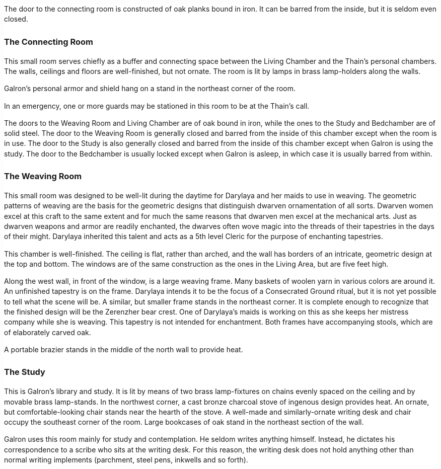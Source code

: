 The door to the connecting room is constructed of oak planks bound in iron. It can be barred from the inside, but it is seldom even closed.

### The Connecting Room

This small room serves chiefly as a buffer and connecting space between the Living Chamber and the Thain’s personal chambers. The walls, ceilings and floors are well-finished, but not ornate. The room is lit by lamps in brass lamp-holders along the walls.

Galron’s personal armor and shield hang on a stand in the northeast corner of the room.

In an emergency, one or more guards may be stationed in this room to be at the Thain’s call.

The doors to the Weaving Room and Living Chamber are of oak bound in iron, while the ones to the Study and Bedchamber are of solid steel. The door to the Weaving Room is generally closed and barred from the inside of this chamber except when the room is in use. The door to the Study is also generally closed and barred from the inside of this chamber except when Galron is using the study. The door to the Bedchamber is usually locked except when Galron is asleep, in which case it is usually barred from within.

### The Weaving Room

This small room was designed to be well-lit during the daytime for Darylaya and her maids to use in weaving. The geometric patterns of weaving are the basis for the geometric designs that distinguish dwarven ornamentation of all sorts. Dwarven women excel at this craft to the same extent and for much the same reasons that dwarven men excel at the mechanical arts. Just as dwarven weapons and armor are readily enchanted, the dwarves often wove magic into the threads of their tapestries in the days of their might. Darylaya inherited this talent and acts as a 5th level Cleric for the purpose of enchanting tapestries.

This chamber is well-finished. The ceiling is flat, rather than arched, and the wall has borders of an intricate, geometric design at the top and bottom. The windows are of the same construction as the ones in the Living Area, but are five feet high.

Along the west wall, in front of the window, is a large weaving frame. Many baskets of woolen yarn in various colors are around it. An unfinished tapestry is on the frame. Darylaya intends it to be the focus of a Consecrated Ground ritual, but it is not yet possible to tell what the scene will be. A similar, but smaller frame stands in the northeast corner. It is complete enough to recognize that the finished design will be the Zerenzher bear crest. One of Darylaya’s maids is working on this as she keeps her mistress company while she is weaving. This tapestry is not intended for enchantment. Both frames have accompanying stools, which are of elaborately carved oak.

A portable brazier stands in the middle of the north wall to provide heat.

### The Study

This is Galron’s library and study. It is lit by means of two brass lamp-fixtures on chains evenly spaced on the ceiling and by movable brass lamp-stands. In the northwest corner, a cast bronze charcoal stove of ingenous design provides heat. An ornate, but comfortable-looking chair stands near the hearth of the stove. A well-made and similarly-ornate writing desk and chair occupy the southeast corner of the room. Large bookcases of oak stand in the northeast section of the wall.

Galron uses this room mainly for study and contemplation. He seldom writes anything himself. Instead, he dictates his correspondence to a scribe who sits at the writing desk. For this reason, the writing desk does not hold anything other than normal writing implements (parchment, steel pens, inkwells and so forth).
